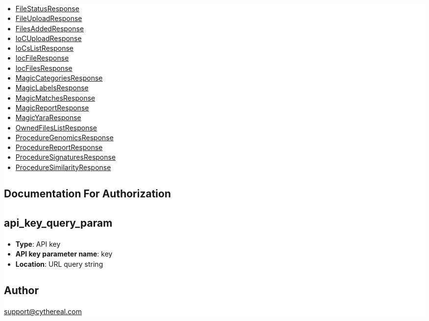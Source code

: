  - [FileStatusResponse](docs/FileStatusResponse.md)
 - [FileUploadResponse](docs/FileUploadResponse.md)
 - [FilesAddedResponse](docs/FilesAddedResponse.md)
 - [IoCUploadResponse](docs/IoCUploadResponse.md)
 - [IoCsListResponse](docs/IoCsListResponse.md)
 - [IocFileResponse](docs/IocFileResponse.md)
 - [IocFilesResponse](docs/IocFilesResponse.md)
 - [MagicCategoriesResponse](docs/MagicCategoriesResponse.md)
 - [MagicLabelsResponse](docs/MagicLabelsResponse.md)
 - [MagicMatchesResponse](docs/MagicMatchesResponse.md)
 - [MagicReportResponse](docs/MagicReportResponse.md)
 - [MagicYaraResponse](docs/MagicYaraResponse.md)
 - [OwnedFilesListResponse](docs/OwnedFilesListResponse.md)
 - [ProcedureGenomicsResponse](docs/ProcedureGenomicsResponse.md)
 - [ProcedureReportResponse](docs/ProcedureReportResponse.md)
 - [ProcedureSignaturesResponse](docs/ProcedureSignaturesResponse.md)
 - [ProcedureSimilarityResponse](docs/ProcedureSimilarityResponse.md)


## Documentation For Authorization


## api_key_query_param

- **Type**: API key
- **API key parameter name**: key
- **Location**: URL query string


## Author

support@cythereal.com

